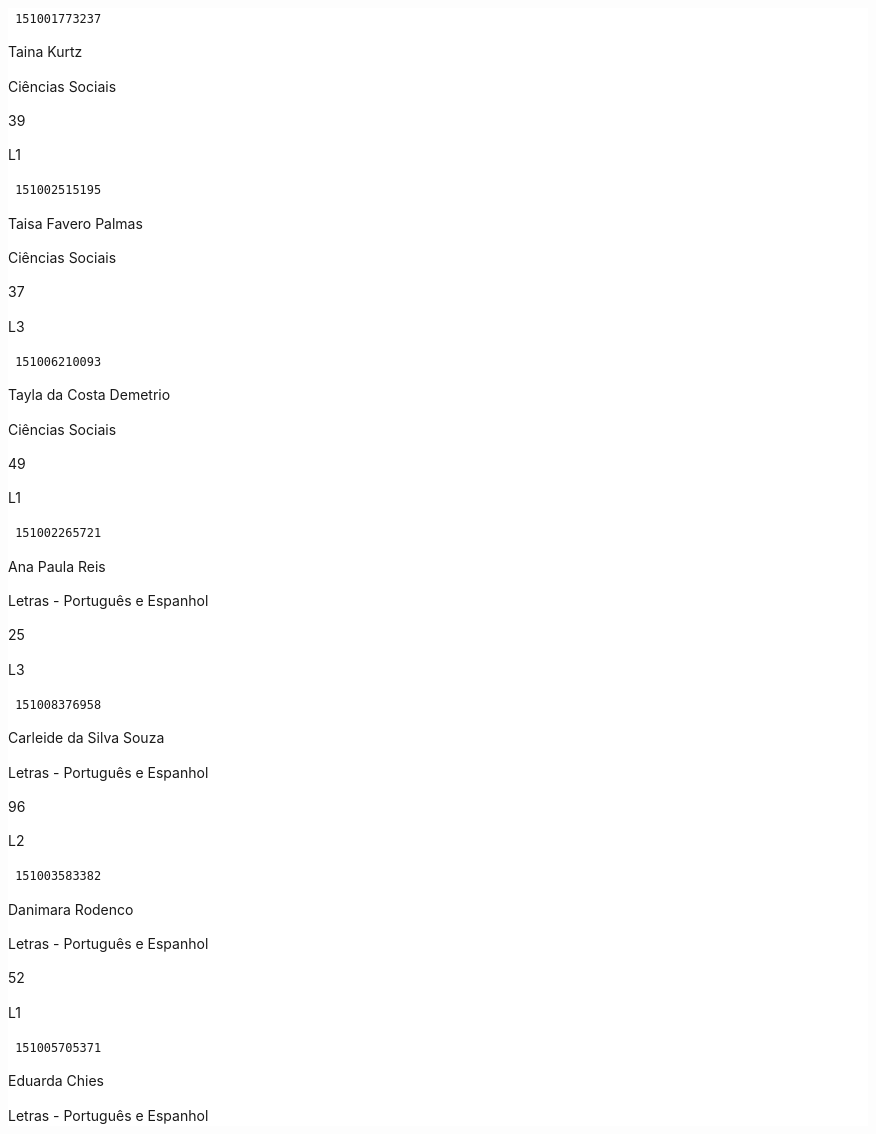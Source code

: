      151001773237

   Taina Kurtz

   Ciências Sociais

   39

   L1

     151002515195

   Taisa Favero Palmas

   Ciências Sociais

   37

   L3

     151006210093

   Tayla da Costa Demetrio

   Ciências Sociais

   49

   L1

     151002265721

   Ana Paula Reis

   Letras - Português e Espanhol 

   25

   L3

     151008376958

   Carleide da Silva Souza

   Letras - Português e Espanhol 

   96

   L2

     151003583382

   Danimara Rodenco

   Letras - Português e Espanhol 

   52

   L1

     151005705371

   Eduarda Chies

   Letras - Português e Espanhol 
